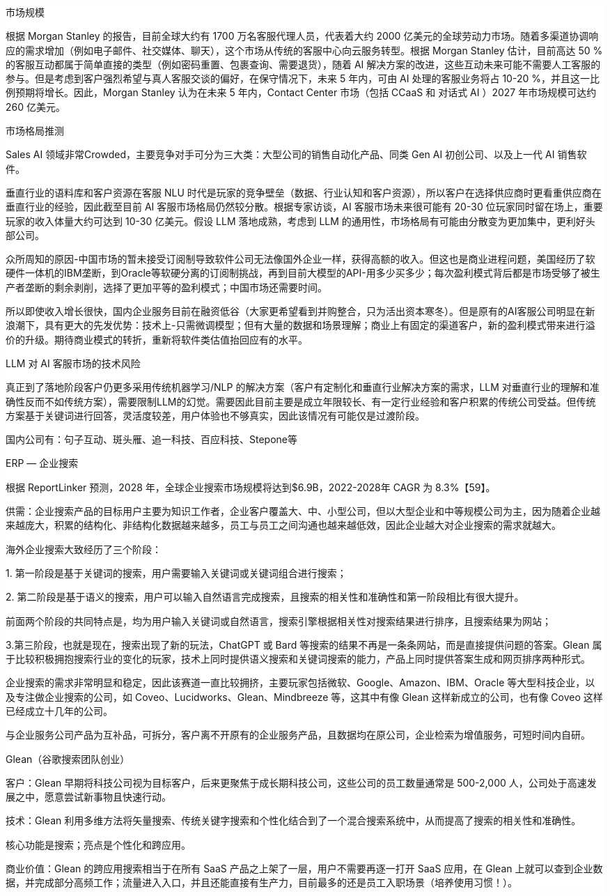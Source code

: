 市场规模

根据 Morgan Stanley 的报告，目前全球大约有 1700 万名客服代理人员，代表着大约 2000 亿美元的全球劳动力市场。随着多渠道协调响应的需求增加（例如电子邮件、社交媒体、聊天），这个市场从传统的客服中心向云服务转型。根据 Morgan Stanley 估计，目前高达 50 % 的客服互动都属于简单直接的类型（例如密码重置、包裹查询、需要退货），随着 AI 解决方案的改进，这些互动未来可能不需要人工客服的参与。但是考虑到客户强烈希望与真人客服交谈的偏好，在保守情况下，未来 5 年内，可由 AI 处理的客服业务将占 10-20 %，并且这一比例预期将增长。因此，Morgan Stanley 认为在未来 5 年内，Contact Center 市场（包括 CCaaS 和 对话式 AI ）2027 年市场规模可达约 260 亿美元。

市场格局推测

Sales AI 领域非常Crowded，主要竞争对手可分为三大类：大型公司的销售自动化产品、同类 Gen AI 初创公司、以及上一代 AI 销售软件。

垂直行业的语料库和客户资源在客服 NLU 时代是玩家的竞争壁垒（数据、行业认知和客户资源），所以客户在选择供应商时更看重供应商在垂直行业的经验，因此截至目前 AI 客服市场格局仍然较分散。根据专家访谈，AI 客服市场未来很可能有 20-30 位玩家同时留在场上，重要玩家的收入体量大约可达到 10-30 亿美元。假设 LLM 落地成熟，考虑到 LLM 的通用性，市场格局有可能由分散变为更加集中，更利好头部公司。

众所周知的原因-中国市场的暂未接受订阅制导致软件公司无法像国外企业一样，获得高额的收入。但这也是商业进程问题，美国经历了软硬件一体机的IBM垄断，到Oracle等软硬分离的订阅制挑战，再到目前大模型的API-用多少买多少；每次盈利模式背后都是市场受够了被生产者垄断的剩余剥削，选择了更加平等的盈利模式；中国市场还需要时间。

所以即使收入增长很快，国内企业服务目前在融资低谷（大家更希望看到并购整合，只为活出资本寒冬）。但是原有的AI客服公司明显在新浪潮下，具有更大的先发优势：技术上-只需微调模型；但有大量的数据和场景理解；商业上有固定的渠道客户，新的盈利模式带来进行溢价的升级。期待商业模式的转折，重新将软件类估值抬回应有的水平。

LLM 对 AI 客服市场的技术风险

真正到了落地阶段客户仍更多采用传统机器学习/NLP 的解决方案（客户有定制化和垂直行业解决方案的需求，LLM 对垂直行业的理解和准确性反而不如传统方案），需要限制LLM的幻觉。需要因此目前主要是成立年限较长、有一定行业经验和客户积累的传统公司受益。但传统方案基于关键词进行回答，灵活度较差，用户体验也不够真实，因此该情况有可能仅是过渡阶段。

国内公司有：句子互动、斑头雁、追一科技、百应科技、Stepone等

ERP — 企业搜索

根据 ReportLinker 预测，2028 年，全球企业搜索市场规模将达到$6.9B，2022-2028年 CAGR 为 8.3%【59】。

供需：企业搜索产品的目标用户主要为知识工作者，企业客户覆盖大、中、小型公司，但以大型企业和中等规模公司为主，因为随着企业越来越庞大，积累的结构化、非结构化数据越来越多，员工与员工之间沟通也越来越低效，因此企业越大对企业搜索的需求就越大。

海外企业搜索大致经历了三个阶段：

1\. 第一阶段是基于关键词的搜索，用户需要输入关键词或关键词组合进行搜索；

2\. 第二阶段是基于语义的搜索，用户可以输入自然语言完成搜索，且搜索的相关性和准确性和第一阶段相比有很大提升。

前面两个阶段的共同特点是，均为用户输入关键词或自然语言，搜索引擎根据相关性对搜索结果进行排序，且搜索结果为网站；

3.第三阶段，也就是现在，搜索出现了新的玩法，ChatGPT 或 Bard 等搜索的结果不再是一条条网站，而是直接提供问题的答案。Glean 属于比较积极拥抱搜索行业的变化的玩家，技术上同时提供语义搜索和关键词搜索的能力，产品上同时提供答案生成和网页排序两种形式。

企业搜索的需求非常明显和稳定，因此该赛道一直比较拥挤，主要玩家包括微软、Google、Amazon、IBM、Oracle 等大型科技企业，以及专注做企业搜索的公司，如 Coveo、Lucidworks、Glean、Mindbreeze 等，这其中有像 Glean 这样新成立的公司，也有像 Coveo 这样已经成立十几年的公司。

与企业服务公司产品为互补品，可拆分，客户离不开原有的企业服务产品，且数据均在原公司，企业检索为增值服务，可短时间内自研。

Glean（谷歌搜索团队创业）

客户：Glean 早期将科技公司视为目标客户，后来更聚焦于成长期科技公司，这些公司的员工数量通常是 500-2,000 人，公司处于高速发展之中，愿意尝试新事物且快速行动。

技术：Glean 利用多维方法将矢量搜索、传统关键字搜索和个性化结合到了一个混合搜索系统中，从而提高了搜索的相关性和准确性。

核心功能是搜索；亮点是个性化和跨应用。

商业价值：Glean 的跨应用搜索相当于在所有 SaaS 产品之上架了一层，用户不需要再逐一打开 SaaS 应用，在 Glean 上就可以查到企业数据，并完成部分高频工作；流量进入入口，并且还能直接有生产力，目前最多的还是员工入职场景（培养使用习惯！）。
